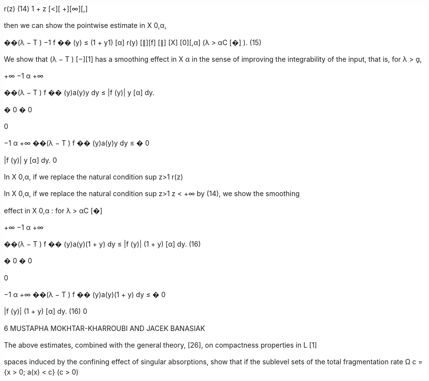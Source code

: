 r(z)
(14)
1 + z [<][ +][∞][,]


then we can show the pointwise estimate in X 0,α,

��(λ − T ) −1 f �� (y) ≤ (1 + y1) [α] r(y) [∥][f] [∥] [X] [0][,α] (λ > αC [�] ). (15)

We show that (λ − T ) [−][1] has a smoothing effect in X α in the sense of improving the integrability
of the input, that is, for λ > α̟,

+∞ −1 α +∞

��(λ − T ) f �� (y)a(y)y dy ≤ |f (y)| y [α] dy.

� 0 � 0


0


−1 α +∞
��(λ − T ) f �� (y)a(y)y dy ≤
� 0


|f (y)| y [α] dy.
0


In X 0,α, if we replace the natural condition sup z>1 r(z)


In X 0,α, if we replace the natural condition sup z>1 z < +∞ by (14), we show the smoothing

effect in X 0,α : for λ > αC [�]

+∞ −1 α +∞

��(λ − T ) f �� (y)a(y)(1 + y) dy ≤ |f (y)| (1 + y) [α] dy. (16)

� 0 � 0


0


−1 α +∞
��(λ − T ) f �� (y)a(y)(1 + y) dy ≤
� 0


|f (y)| (1 + y) [α] dy. (16)
0

6 MUSTAPHA MOKHTAR-KHARROUBI AND JACEK BANASIAK

The above estimates, combined with the general theory, [26], on compactness properties in L [1]

spaces induced by the confining effect of singular absorptions, show that if the sublevel sets of the
total fragmentation rate
Ω c = {x > 0; a(x) < c} (c > 0)
